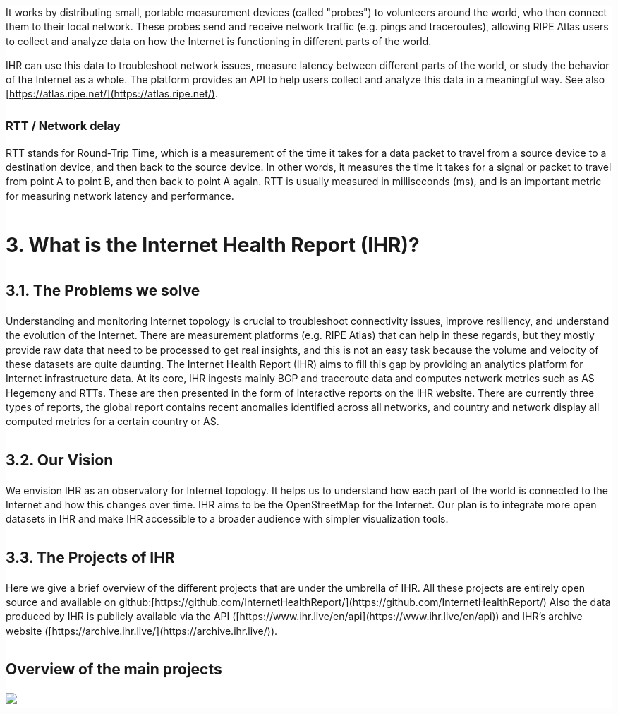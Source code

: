 It works by distributing small, portable measurement devices (called "probes") to volunteers around the world, who then connect them to their local network. These probes send and receive network traffic (e.g. pings and traceroutes), allowing RIPE Atlas users to collect and analyze data on how the Internet is functioning in different parts of the world.

IHR can use this data to troubleshoot network issues, measure latency between different parts of the world, or study the behavior of the Internet as a whole. The platform provides an API to help users collect and analyze this data in a meaningful way. See also [https://atlas.ripe.net/](https://atlas.ripe.net/).

### RTT / Network delay
RTT stands for Round-Trip Time, which is a measurement of the time it takes for a data packet to travel from a source device to a destination device, and then back to the source device.
In other words, it measures the time it takes for a signal or packet to travel from point A to point B, and then back to point A again. RTT is usually measured in milliseconds (ms), and is an important metric for measuring network latency and performance.

# **3. What is the Internet Health Report (IHR)?**
## 3.1. The Problems we solve

Understanding and monitoring Internet topology is crucial to troubleshoot connectivity issues, improve resiliency, and understand the evolution of the Internet. There are measurement platforms (e.g. RIPE Atlas) that can help in these regards, but they mostly provide raw data that need to be processed to get real insights, and this is not an easy task because the volume and velocity of these datasets are quite daunting.
The Internet Health Report (IHR) aims to fill this gap by providing an analytics platform for Internet infrastructure data. At its core, IHR ingests mainly BGP and traceroute data and computes network metrics such as AS Hegemony and RTTs. These are then presented in the form of interactive reports on the [IHR website](https://www.ihr.live/en). There are currently three types of reports, the [global report](https://www.ihr.live/en/global-report) contains recent anomalies identified across all networks, and [country](https://www.ihr.live/en/country) and [network](https://www.ihr.live/en/network) display all computed metrics for a certain country or AS.

## 3.2. Our Vision
We envision IHR as an observatory for Internet topology. It helps us to understand how each part of the world is connected to the Internet and how this changes over time. IHR aims to be the OpenStreetMap for the Internet. Our plan is to integrate more open datasets in IHR and make IHR accessible to a broader audience with simpler visualization tools.

## 3.3. The Projects of IHR
Here we give a brief overview of the different projects that are under the umbrella of IHR. All these projects are entirely open source and available on github:[https://github.com/InternetHealthReport/](https://github.com/InternetHealthReport/) 
Also the data produced by IHR is publicly available via the API ([https://www.ihr.live/en/api](https://www.ihr.live/en/api)) and IHR’s archive website ([https://archive.ihr.live/](https://archive.ihr.live/)). 

## Overview of the main projects
![](imgs/ihr-diagram.png)
